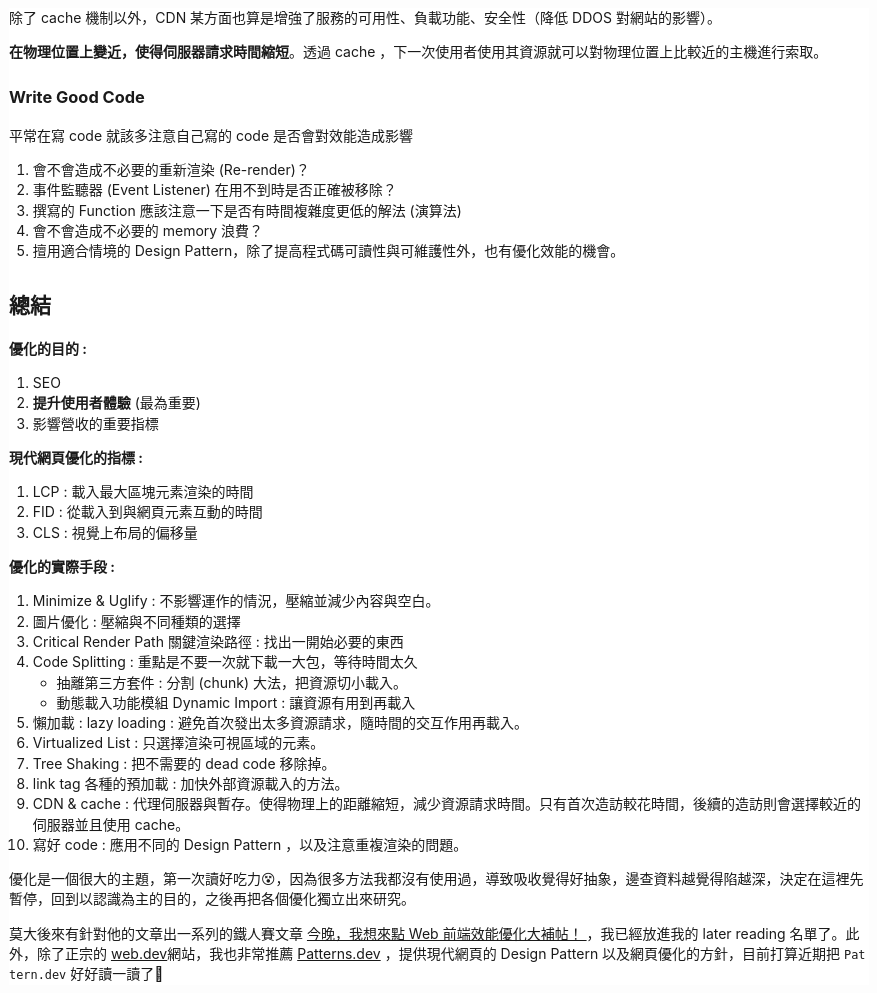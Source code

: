 除了 cache 機制以外，CDN 某方面也算是增強了服務的可用性、負載功能、安全性（降低 DDOS 對網站的影響）。  

**在物理位置上變近，使得伺服器請求時間縮短**。透過 cache ，下一次使用者使用其資源就可以對物理位置上比較近的主機進行索取。

### Write Good Code
平常在寫 code 就該多注意自己寫的 code 是否會對效能造成影響
  1. 會不會造成不必要的重新渲染 (Re-render)？
  2. 事件監聽器 (Event Listener) 在用不到時是否正確被移除？
  3. 撰寫的 Function 應該注意一下是否有時間複雜度更低的解法 (演算法)
  4. 會不會造成不必要的 memory 浪費？
  5. 擅用適合情境的 Design Pattern，除了提高程式碼可讀性與可維護性外，也有優化效能的機會。  

## 總結
**優化的目的 :** 
  1. SEO
  2. **提升使用者體驗** (最為重要)
  3. 影響營收的重要指標  

**現代網頁優化的指標 :** 
  1. LCP : 載入最大區塊元素渲染的時間
  2. FID : 從載入到與網頁元素互動的時間
  3. CLS : 視覺上布局的偏移量

**優化的實際手段 :** 
  1. Minimize & Uglify : 不影響運作的情況，壓縮並減少內容與空白。
  2. 圖片優化 : 壓縮與不同種類的選擇
  3. Critical Render Path 關鍵渲染路徑 : 找出一開始必要的東西
  4. Code Splitting : 重點是不要一次就下載一大包，等待時間太久
      - 抽離第三方套件 : 分割 (chunk) 大法，把資源切小載入。
      - 動態載入功能模組 Dynamic Import : 讓資源有用到再載入
  5. 懶加載 : lazy loading : 避免首次發出太多資源請求，隨時間的交互作用再載入。
  6. Virtualized List : 只選擇渲染可視區域的元素。
  7. Tree Shaking : 把不需要的 dead code 移除掉。
  8. link tag 各種的預加載 : 加快外部資源載入的方法。
  9. CDN & cache : 代理伺服器與暫存。使得物理上的距離縮短，減少資源請求時間。只有首次造訪較花時間，後續的造訪則會選擇較近的伺服器並且使用 cache。
  10. 寫好 code : 應用不同的 Design Pattern ，以及注意重複渲染的問題。

優化是一個很大的主題，第一次讀好吃力😵，因為很多方法我都沒有使用過，導致吸收覺得好抽象，邊查資料越覺得陷越深，決定在這裡先暫停，回到以認識為主的目的，之後再把各個優化獨立出來研究。

莫大後來有針對他的文章出一系列的鐵人賽文章 [今晚，我想來點 Web 前端效能優化大補帖！ ](https://ithelp.ithome.com.tw/users/20113277/ironman/3877) ，我已經放進我的 later reading 名單了。此外，除了正宗的 [web.dev](https://web.dev/tags/performance/)網站，我也非常推薦 [Patterns.dev](https://www.patterns.dev/posts/#performance-patterns) ，提供現代網頁的 Design Pattern 以及網頁優化的方針，目前打算近期把 `Pattern.dev` 好好讀一讀了💪